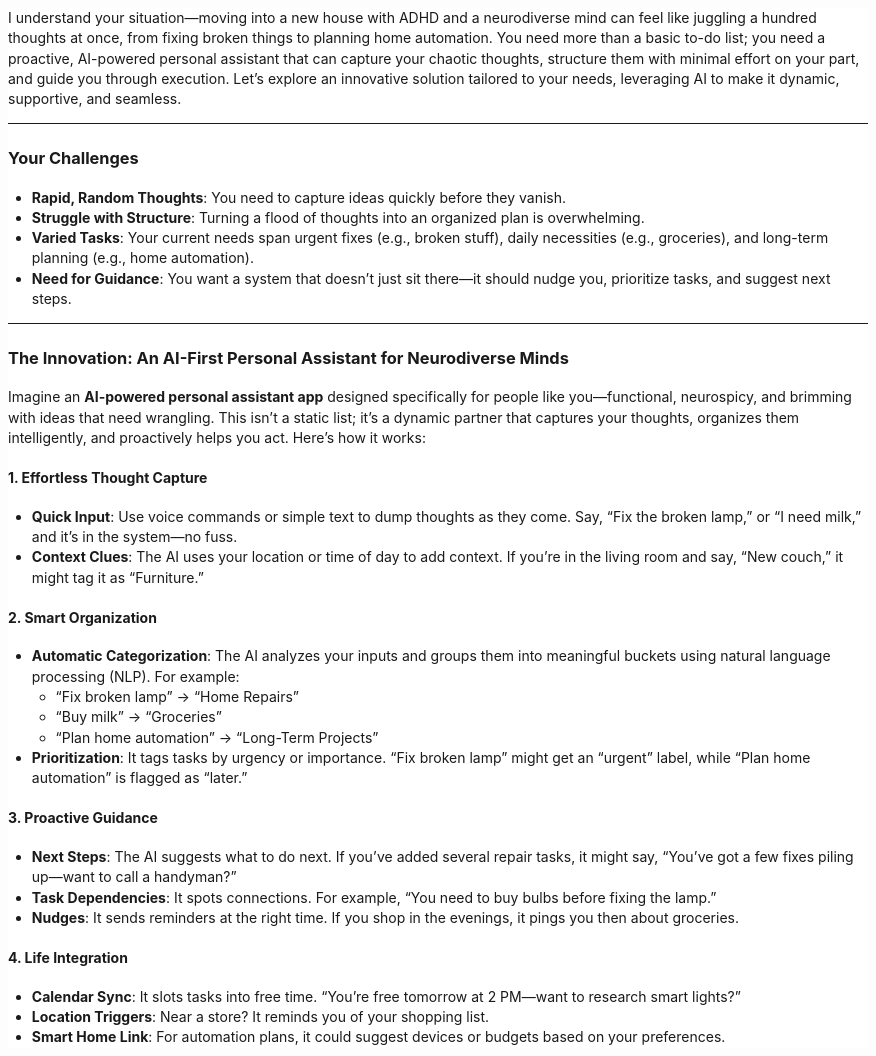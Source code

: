I understand your situation—moving into a new house with ADHD and a neurodiverse mind can feel like juggling a hundred thoughts at once, from fixing broken things to planning home automation. You need more than a basic to-do list; you need a proactive, AI-powered personal assistant that can capture your chaotic thoughts, structure them with minimal effort on your part, and guide you through execution. Let’s explore an innovative solution tailored to your needs, leveraging AI to make it dynamic, supportive, and seamless.

---

### **Your Challenges**
- **Rapid, Random Thoughts**: You need to capture ideas quickly before they vanish.
- **Struggle with Structure**: Turning a flood of thoughts into an organized plan is overwhelming.
- **Varied Tasks**: Your current needs span urgent fixes (e.g., broken stuff), daily necessities (e.g., groceries), and long-term planning (e.g., home automation).
- **Need for Guidance**: You want a system that doesn’t just sit there—it should nudge you, prioritize tasks, and suggest next steps.

---

### **The Innovation: An AI-First Personal Assistant for Neurodiverse Minds**
Imagine an **AI-powered personal assistant app** designed specifically for people like you—functional, neurospicy, and brimming with ideas that need wrangling. This isn’t a static list; it’s a dynamic partner that captures your thoughts, organizes them intelligently, and proactively helps you act. Here’s how it works:

#### **1. Effortless Thought Capture**
- **Quick Input**: Use voice commands or simple text to dump thoughts as they come. Say, “Fix the broken lamp,” or “I need milk,” and it’s in the system—no fuss.
- **Context Clues**: The AI uses your location or time of day to add context. If you’re in the living room and say, “New couch,” it might tag it as “Furniture.”

#### **2. Smart Organization**
- **Automatic Categorization**: The AI analyzes your inputs and groups them into meaningful buckets using natural language processing (NLP). For example:
  - “Fix broken lamp” → “Home Repairs”
  - “Buy milk” → “Groceries”
  - “Plan home automation” → “Long-Term Projects”
- **Prioritization**: It tags tasks by urgency or importance. “Fix broken lamp” might get an “urgent” label, while “Plan home automation” is flagged as “later.”

#### **3. Proactive Guidance**
- **Next Steps**: The AI suggests what to do next. If you’ve added several repair tasks, it might say, “You’ve got a few fixes piling up—want to call a handyman?”
- **Task Dependencies**: It spots connections. For example, “You need to buy bulbs before fixing the lamp.”
- **Nudges**: It sends reminders at the right time. If you shop in the evenings, it pings you then about groceries.

#### **4. Life Integration**
- **Calendar Sync**: It slots tasks into free time. “You’re free tomorrow at 2 PM—want to research smart lights?”
- **Location Triggers**: Near a store? It reminds you of your shopping list.
- **Smart Home Link**: For automation plans, it could suggest devices or budgets based on your preferences.
